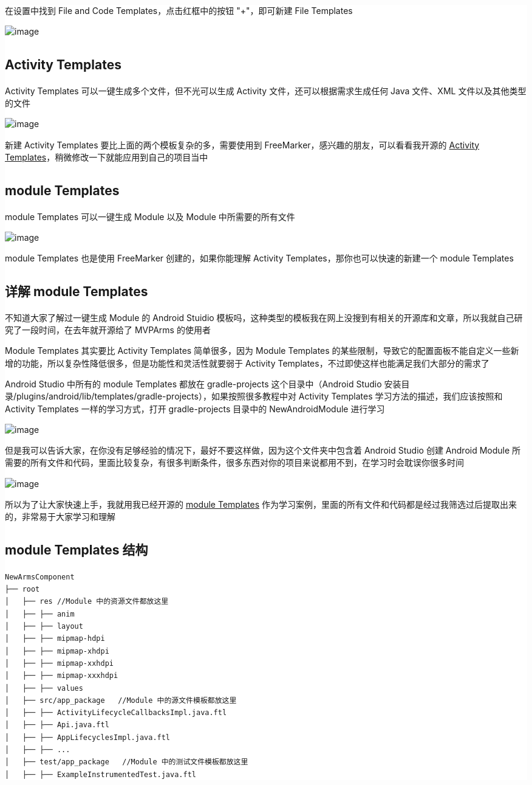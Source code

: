 在设置中找到 File and Code Templates，点击红框中的按钮 "+"，即可新建 File Templates


![image](http://upload-images.jianshu.io/upload_images/2974769-21da25a356300083?imageMogr2/auto-orient/strip%7CimageView2/2/w/1240)

## Activity Templates
Activity Templates 可以一键生成多个文件，但不光可以生成 Activity 文件，还可以根据需求生成任何 Java 文件、XML 文件以及其他类型的文件


![image](http://upload-images.jianshu.io/upload_images/2974769-e0d264a482e88d8e?imageMogr2/auto-orient/strip)

新建 Activity Templates 要比上面的两个模板复杂的多，需要使用到 FreeMarker，感兴趣的朋友，可以看看我开源的 [Activity Templates](https://github.com/JessYanCoding/MVPArmsTemplate)，稍微修改一下就能应用到自己的项目当中

## module Templates
module Templates 可以一键生成 Module 以及 Module 中所需要的所有文件


![image](http://upload-images.jianshu.io/upload_images/2974769-dc02ba6b268e0745?imageMogr2/auto-orient/strip)

module Templates 也是使用 FreeMarker 创建的，如果你能理解 Activity Templates，那你也可以快速的新建一个 module Templates

## 详解 module Templates
不知道大家了解过一键生成 Module 的 Android Stuidio 模板吗，这种类型的模板我在网上没搜到有相关的开源库和文章，所以我就自己研究了一段时间，在去年就开源给了 MVPArms 的使用者

Module Templates 其实要比 Activity Templates 简单很多，因为 Module Templates 的某些限制，导致它的配置面板不能自定义一些新增的功能，所以复杂性降低很多，但是功能性和灵活性就要弱于 Activity Templates，不过即使这样也能满足我们大部分的需求了

Android Studio 中所有的 module Templates 都放在 gradle-projects 这个目录中（Android Studio 安装目录/plugins/android/lib/templates/gradle-projects），如果按照很多教程中对 Activity Templates 学习方法的描述，我们应该按照和 Activity Templates 一样的学习方式，打开 gradle-projects 目录中的 NewAndroidModule 进行学习


![image](http://upload-images.jianshu.io/upload_images/2974769-24df7f987cde4bc6?imageMogr2/auto-orient/strip%7CimageView2/2/w/1240)


但是我可以告诉大家，在你没有足够经验的情况下，最好不要这样做，因为这个文件夹中包含着 Android Studio 创建 Android Module 所需要的所有文件和代码，里面比较复杂，有很多判断条件，很多东西对你的项目来说都用不到，在学习时会耽误你很多时间


![image](http://upload-images.jianshu.io/upload_images/2974769-97b367d979f63a87?imageMogr2/auto-orient/strip%7CimageView2/2/w/1240)

所以为了让大家快速上手，我就用我已经开源的 [module Templates](https://github.com/JessYanCoding/MVPArms-Module-Template) 作为学习案例，里面的所有文件和代码都是经过我筛选过后提取出来的，非常易于大家学习和理解

## module Templates 结构

```
NewArmsComponent
├── root
│   ├── res //Module 中的资源文件都放这里
│   ├── ├── anim
│   ├── ├── layout
│   ├── ├── mipmap-hdpi
│   ├── ├── mipmap-xhdpi
│   ├── ├── mipmap-xxhdpi
│   ├── ├── mipmap-xxxhdpi
│   ├── ├── values
│   ├── src/app_package   //Module 中的源文件模板都放这里
│   ├── ├── ActivityLifecycleCallbacksImpl.java.ftl
│   ├── ├── Api.java.ftl
│   ├── ├── AppLifecyclesImpl.java.ftl
│   ├── ├── ...
│   ├── test/app_package   //Module 中的测试文件模板都放这里
│   ├── ├── ExampleInstrumentedTest.java.ftl
```